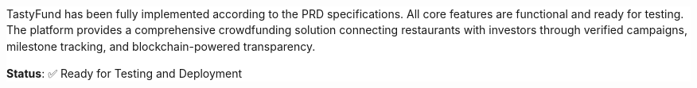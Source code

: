 TastyFund has been fully implemented according to the PRD specifications. All core features are functional and ready for testing. The platform provides a comprehensive crowdfunding solution connecting restaurants with investors through verified campaigns, milestone tracking, and blockchain-powered transparency.

**Status**: ✅ Ready for Testing and Deployment
